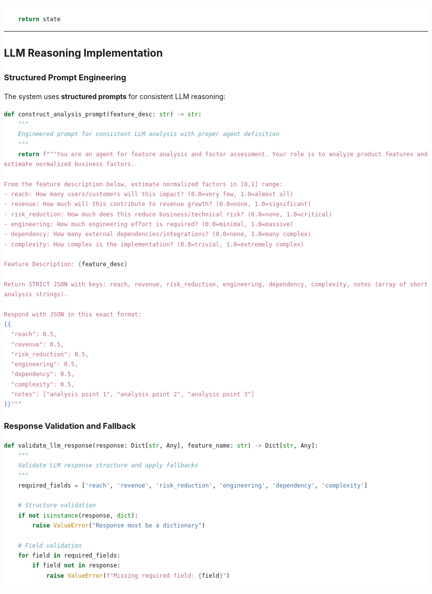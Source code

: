 ```python
    
    return state
```

---

## LLM Reasoning Implementation

### Structured Prompt Engineering

The system uses **structured prompts** for consistent LLM reasoning:

```python
def construct_analysis_prompt(feature_desc: str) -> str:
    """
    Engineered prompt for consistent LLM analysis with proper agent definition
    """
    return f"""You are an agent for feature analysis and factor assessment. Your role is to analyze product features and estimate normalized business factors.

From the feature description below, estimate normalized factors in [0,1] range:
- reach: How many users/customers will this impact? (0.0=very few, 1.0=almost all)
- revenue: How much will this contribute to revenue growth? (0.0=none, 1.0=significant)  
- risk_reduction: How much does this reduce business/technical risk? (0.0=none, 1.0=critical)
- engineering: How much engineering effort is required? (0.0=minimal, 1.0=massive)
- dependency: How many external dependencies/integrations? (0.0=none, 1.0=many complex)
- complexity: How complex is the implementation? (0.0=trivial, 1.0=extremely complex)

Feature Description: {feature_desc}

Return STRICT JSON with keys: reach, revenue, risk_reduction, engineering, dependency, complexity, notes (array of short analysis strings).

Respond with JSON in this exact format:
{{
  "reach": 0.5,
  "revenue": 0.5,
  "risk_reduction": 0.5,
  "engineering": 0.5,
  "dependency": 0.5,
  "complexity": 0.5,
  "notes": ["analysis point 1", "analysis point 2", "analysis point 3"]
}}"""
```

### Response Validation and Fallback

```python
def validate_llm_response(response: Dict[str, Any], feature_name: str) -> Dict[str, Any]:
    """
    Validate LLM response structure and apply fallbacks
    """
    required_fields = ['reach', 'revenue', 'risk_reduction', 'engineering', 'dependency', 'complexity']
    
    # Structure validation
    if not isinstance(response, dict):
        raise ValueError("Response must be a dictionary")
    
    # Field validation
    for field in required_fields:
        if field not in response:
            raise ValueError(f"Missing required field: {field}")
        
```